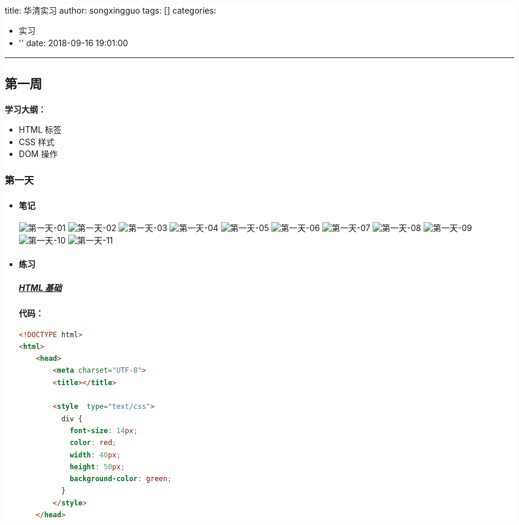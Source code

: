 title: 华清实习
author: songxingguo
tags: []
categories:
  - 实习
  - ''
date: 2018-09-16 19:01:00
---
## 第一周

**学习大纲：**

- HTML 标签 
- CSS 样式
- DOM 操作



### 第一天

- #### 笔记

  ![第一天-01](http://p9myzkds7.bkt.clouddn.com/tractice-huaqing/1/%E7%AC%AC%E4%B8%80%E5%A4%A9-01.png)
  ![第一天-02](http://p9myzkds7.bkt.clouddn.com/tractice-huaqing/1/%E7%AC%AC%E4%B8%80%E5%A4%A9-02.png)
  ![第一天-03](http://p9myzkds7.bkt.clouddn.com/tractice-huaqing/1/%E7%AC%AC%E4%B8%80%E5%A4%A9-03.png)
  ![第一天-04](http://p9myzkds7.bkt.clouddn.com/tractice-huaqing/1/%E7%AC%AC%E4%B8%80%E5%A4%A9-04.png)
  ![第一天-05](http://p9myzkds7.bkt.clouddn.com/tractice-huaqing/1/%E7%AC%AC%E4%B8%80%E5%A4%A9-05.png)
  ![第一天-06](http://p9myzkds7.bkt.clouddn.com/tractice-huaqing/1/%E7%AC%AC%E4%B8%80%E5%A4%A9-06.png)
  ![第一天-07](http://p9myzkds7.bkt.clouddn.com/tractice-huaqing/1/%E7%AC%AC%E4%B8%80%E5%A4%A9-07.png)
  ![第一天-08](http://p9myzkds7.bkt.clouddn.com/tractice-huaqing/1/%E7%AC%AC%E4%B8%80%E5%A4%A9-08.png)
  ![第一天-09](http://p9myzkds7.bkt.clouddn.com/tractice-huaqing/1/%E7%AC%AC%E4%B8%80%E5%A4%A9-09.png)
  ![第一天-10](http://p9myzkds7.bkt.clouddn.com/tractice-huaqing/1/%E7%AC%AC%E4%B8%80%E5%A4%A9-10.png)
  ![第一天-11](http://p9myzkds7.bkt.clouddn.com/tractice-huaqing/1/%E7%AC%AC%E4%B8%80%E5%A4%A9-11.png)

- #### 练习

  ##### [HTML 基础](https://songxingguo.github.io/HuaQing/HTML%E5%9F%BA%E7%A1%80/HTML%E5%9F%BA%E7%A1%80.html)
  <iframe src="https://songxingguo.github.io/HuaQing/HTML%E5%9F%BA%E7%A1%80/HTML%E5%9F%BA%E7%A1%80.html"  width="100%" height="300" frameborder="0" align="middle" ></iframe>

  **代码：**

  ```html
  <!DOCTYPE html>
  <html>
      <head>
          <meta charset="UTF-8">
          <title></title>

          <style  type="text/css">
            div {
              font-size: 14px; 
              color: red; 
              width: 40px; 
              height: 50px; 
              background-color: green;
            }
          </style>
      </head>
  ```